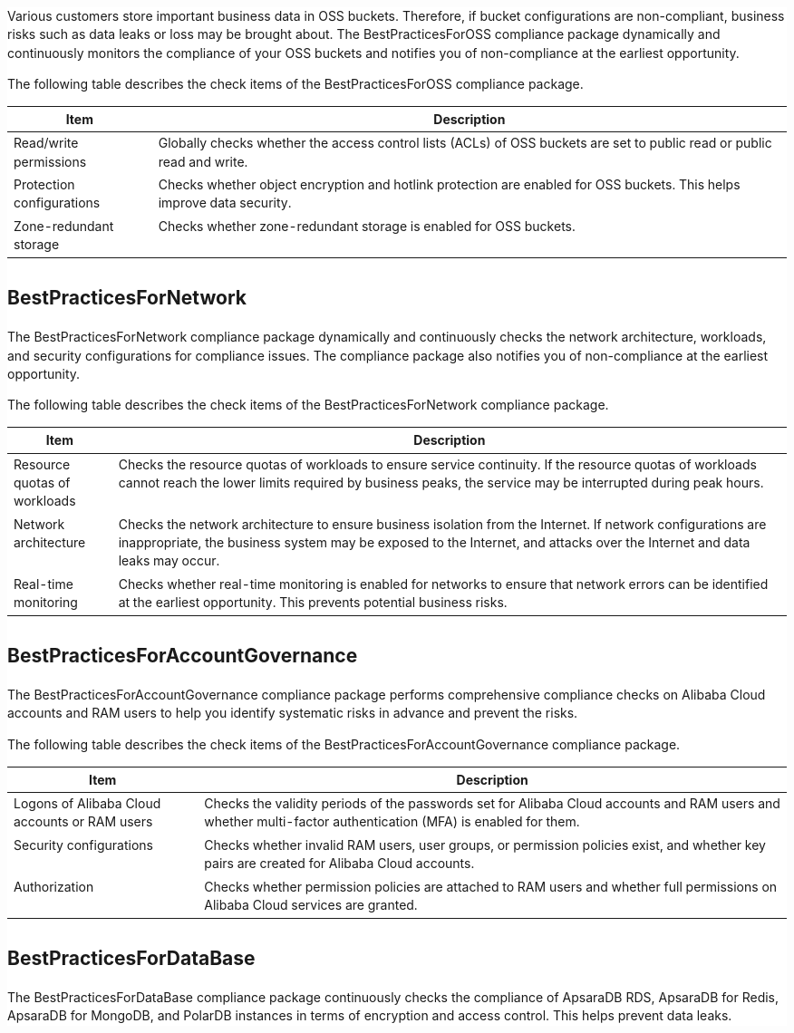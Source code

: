 Various customers store important business data in OSS buckets. Therefore, if bucket configurations are non-compliant, business risks such as data leaks or loss may be brought about. The BestPracticesForOSS compliance package dynamically and continuously monitors the compliance of your OSS buckets and notifies you of non-compliance at the earliest opportunity.

The following table describes the check items of the BestPracticesForOSS compliance package.

|Item|Description|
|----|-----------|
|Read/write permissions|Globally checks whether the access control lists \(ACLs\) of OSS buckets are set to public read or public read and write.|
|Protection configurations|Checks whether object encryption and hotlink protection are enabled for OSS buckets. This helps improve data security.|
|Zone-redundant storage|Checks whether zone-redundant storage is enabled for OSS buckets.|

## BestPracticesForNetwork

The BestPracticesForNetwork compliance package dynamically and continuously checks the network architecture, workloads, and security configurations for compliance issues. The compliance package also notifies you of non-compliance at the earliest opportunity.

The following table describes the check items of the BestPracticesForNetwork compliance package.

|Item|Description|
|----|-----------|
|Resource quotas of workloads|Checks the resource quotas of workloads to ensure service continuity. If the resource quotas of workloads cannot reach the lower limits required by business peaks, the service may be interrupted during peak hours.|
|Network architecture|Checks the network architecture to ensure business isolation from the Internet. If network configurations are inappropriate, the business system may be exposed to the Internet, and attacks over the Internet and data leaks may occur.|
|Real-time monitoring|Checks whether real-time monitoring is enabled for networks to ensure that network errors can be identified at the earliest opportunity. This prevents potential business risks.|

## BestPracticesForAccountGovernance

The BestPracticesForAccountGovernance compliance package performs comprehensive compliance checks on Alibaba Cloud accounts and RAM users to help you identify systematic risks in advance and prevent the risks.

The following table describes the check items of the BestPracticesForAccountGovernance compliance package.

|Item|Description|
|----|-----------|
|Logons of Alibaba Cloud accounts or RAM users|Checks the validity periods of the passwords set for Alibaba Cloud accounts and RAM users and whether multi-factor authentication \(MFA\) is enabled for them.|
|Security configurations|Checks whether invalid RAM users, user groups, or permission policies exist, and whether key pairs are created for Alibaba Cloud accounts.|
|Authorization|Checks whether permission policies are attached to RAM users and whether full permissions on Alibaba Cloud services are granted.|

## BestPracticesForDataBase

The BestPracticesForDataBase compliance package continuously checks the compliance of ApsaraDB RDS, ApsaraDB for Redis, ApsaraDB for MongoDB, and PolarDB instances in terms of encryption and access control. This helps prevent data leaks.

